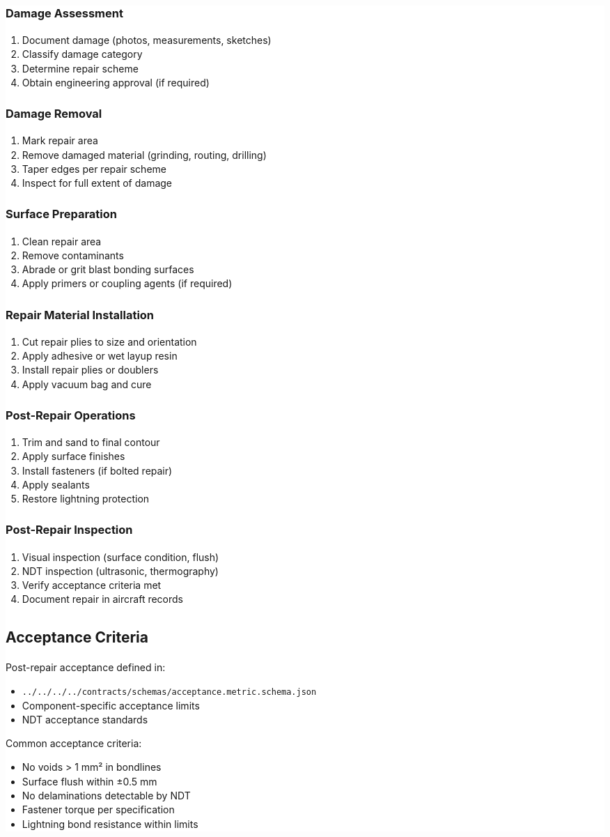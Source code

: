 ### Damage Assessment
1. Document damage (photos, measurements, sketches)
2. Classify damage category
3. Determine repair scheme
4. Obtain engineering approval (if required)

### Damage Removal
1. Mark repair area
2. Remove damaged material (grinding, routing, drilling)
3. Taper edges per repair scheme
4. Inspect for full extent of damage

### Surface Preparation
1. Clean repair area
2. Remove contaminants
3. Abrade or grit blast bonding surfaces
4. Apply primers or coupling agents (if required)

### Repair Material Installation
1. Cut repair plies to size and orientation
2. Apply adhesive or wet layup resin
3. Install repair plies or doublers
4. Apply vacuum bag and cure

### Post-Repair Operations
1. Trim and sand to final contour
2. Apply surface finishes
3. Install fasteners (if bolted repair)
4. Apply sealants
5. Restore lightning protection

### Post-Repair Inspection
1. Visual inspection (surface condition, flush)
2. NDT inspection (ultrasonic, thermography)
3. Verify acceptance criteria met
4. Document repair in aircraft records

## Acceptance Criteria

Post-repair acceptance defined in:
- `../../../../contracts/schemas/acceptance.metric.schema.json`
- Component-specific acceptance limits
- NDT acceptance standards

Common acceptance criteria:
- No voids > 1 mm² in bondlines
- Surface flush within ±0.5 mm
- No delaminations detectable by NDT
- Fastener torque per specification
- Lightning bond resistance within limits
